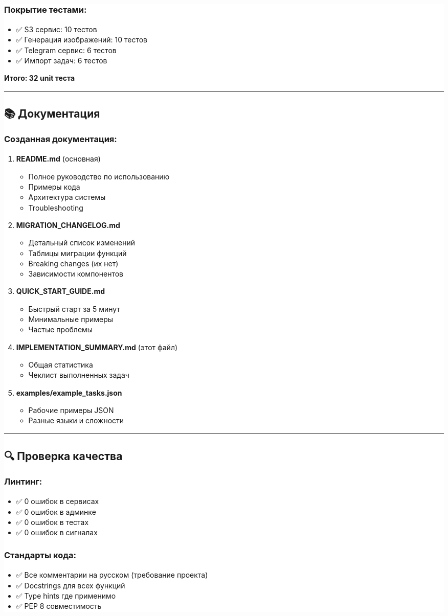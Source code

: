 ### Покрытие тестами:
- ✅ S3 сервис: 10 тестов
- ✅ Генерация изображений: 10 тестов  
- ✅ Telegram сервис: 6 тестов
- ✅ Импорт задач: 6 тестов

**Итого: 32 unit теста**

---

## 📚 Документация

### Созданная документация:

1. **README.md** (основная)
   - Полное руководство по использованию
   - Примеры кода
   - Архитектура системы
   - Troubleshooting

2. **MIGRATION_CHANGELOG.md**
   - Детальный список изменений
   - Таблицы миграции функций
   - Breaking changes (их нет)
   - Зависимости компонентов

3. **QUICK_START_GUIDE.md**
   - Быстрый старт за 5 минут
   - Минимальные примеры
   - Частые проблемы

4. **IMPLEMENTATION_SUMMARY.md** (этот файл)
   - Общая статистика
   - Чеклист выполненных задач

5. **examples/example_tasks.json**
   - Рабочие примеры JSON
   - Разные языки и сложности

---

## 🔍 Проверка качества

### Линтинг:
- ✅ 0 ошибок в сервисах
- ✅ 0 ошибок в админке
- ✅ 0 ошибок в тестах
- ✅ 0 ошибок в сигналах

### Стандарты кода:
- ✅ Все комментарии на русском (требование проекта)
- ✅ Docstrings для всех функций
- ✅ Type hints где применимо
- ✅ PEP 8 совместимость
